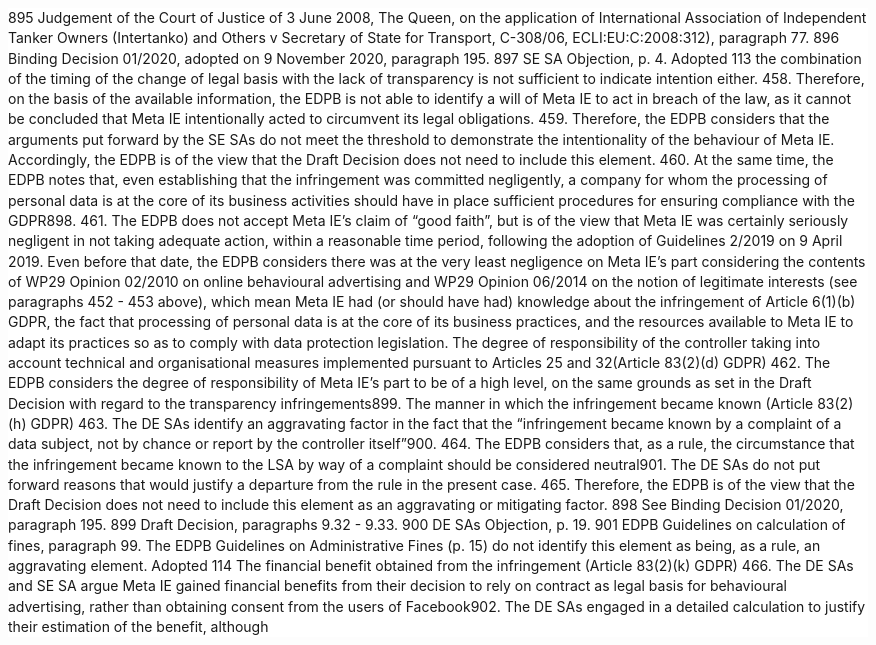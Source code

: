 895 Judgement of the Court of Justice of 3 June 2008, The Queen, on the application of International Association
of Independent Tanker Owners (Intertanko) and Others v Secretary of State for Transport, C-308/06,
ECLI:EU:C:2008:312), paragraph 77.
896 Binding Decision 01/2020, adopted on 9 November 2020, paragraph 195.
897 SE SA Objection, p. 4.
Adopted 113
the combination of the timing of the change of legal basis with the lack of transparency is not sufficient
to indicate intention either.
458. Therefore, on the basis of the available information, the EDPB is not able to identify a will of Meta IE
to act in breach of the law, as it cannot be concluded that Meta IE intentionally acted to circumvent
its legal obligations.
459. Therefore, the EDPB considers that the arguments put forward by the SE SAs do not meet the
threshold to demonstrate the intentionality of the behaviour of Meta IE. Accordingly, the EDPB is of
the view that the Draft Decision does not need to include this element.
460. At the same time, the EDPB notes that, even establishing that the infringement was committed
negligently, a company for whom the processing of personal data is at the core of its business activities
should have in place sufficient procedures for ensuring compliance with the GDPR898.
461. The EDPB does not accept Meta IE’s claim of “good faith”, but is of the view that Meta IE was certainly
seriously negligent in not taking adequate action, within a reasonable time period, following the
adoption of Guidelines 2/2019 on 9 April 2019. Even before that date, the EDPB considers there was
at the very least negligence on Meta IE’s part considering the contents of WP29 Opinion 02/2010 on
online behavioural advertising and WP29 Opinion 06/2014 on the notion of legitimate interests (see
paragraphs 452 - 453 above), which mean Meta IE had (or should have had) knowledge about the
infringement of Article 6(1)(b) GDPR, the fact that processing of personal data is at the core of its
business practices, and the resources available to Meta IE to adapt its practices so as to comply with
data protection legislation.
The degree of responsibility of the controller taking into account technical and organisational
measures implemented pursuant to Articles 25 and 32(Article 83(2)(d) GDPR)
462. The EDPB considers the degree of responsibility of Meta IE’s part to be of a high level, on the same
grounds as set in the Draft Decision with regard to the transparency infringements899.
The manner in which the infringement became known (Article 83(2)(h) GDPR)
463. The DE SAs identify an aggravating factor in the fact that the “infringement became known by a
complaint of a data subject, not by chance or report by the controller itself”900.
464. The EDPB considers that, as a rule, the circumstance that the infringement became known to the LSA
by way of a complaint should be considered neutral901. The DE SAs do not put forward reasons that
would justify a departure from the rule in the present case.
465. Therefore, the EDPB is of the view that the Draft Decision does not need to include this element as an
aggravating or mitigating factor.
898 See Binding Decision 01/2020, paragraph 195.
899 Draft Decision, paragraphs 9.32 - 9.33.
900 DE SAs Objection, p. 19.
901 EDPB Guidelines on calculation of fines, paragraph 99. The EDPB Guidelines on Administrative Fines (p. 15)
do not identify this element as being, as a rule, an aggravating element.
Adopted 114
The financial benefit obtained from the infringement (Article 83(2)(k) GDPR)
466. The DE SAs and SE SA argue Meta IE gained financial benefits from their decision to rely on contract
as legal basis for behavioural advertising, rather than obtaining consent from the users of Facebook902.
The DE SAs engaged in a detailed calculation to justify their estimation of the benefit, although